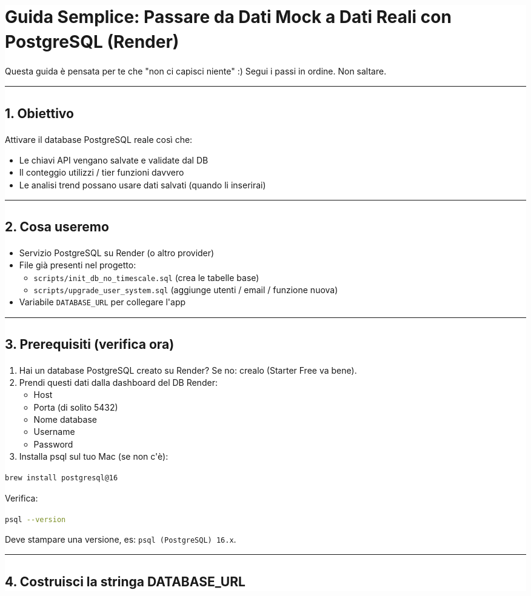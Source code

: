 # Guida Semplice: Passare da Dati Mock a Dati Reali con PostgreSQL (Render)

Questa guida è pensata per te che "non ci capisci niente" :) Segui i passi in ordine. Non saltare.

---

## 1. Obiettivo

Attivare il database PostgreSQL reale così che:

- Le chiavi API vengano salvate e validate dal DB
- Il conteggio utilizzi / tier funzioni davvero
- Le analisi trend possano usare dati salvati (quando li inserirai)

---

## 2. Cosa useremo

- Servizio PostgreSQL su Render (o altro provider)
- File già presenti nel progetto:
  - `scripts/init_db_no_timescale.sql` (crea le tabelle base)
  - `scripts/upgrade_user_system.sql` (aggiunge utenti / email / funzione nuova)
- Variabile `DATABASE_URL` per collegare l'app

---

## 3. Prerequisiti (verifica ora)

1. Hai un database PostgreSQL creato su Render? Se no: crealo (Starter Free va bene).
2. Prendi questi dati dalla dashboard del DB Render:
   - Host
   - Porta (di solito 5432)
   - Nome database
   - Username
   - Password
3. Installa psql sul tuo Mac (se non c'è):

```bash
brew install postgresql@16
```

Verifica:

```bash
psql --version
```

Deve stampare una versione, es: `psql (PostgreSQL) 16.x`.

---

## 4. Costruisci la stringa DATABASE_URL
